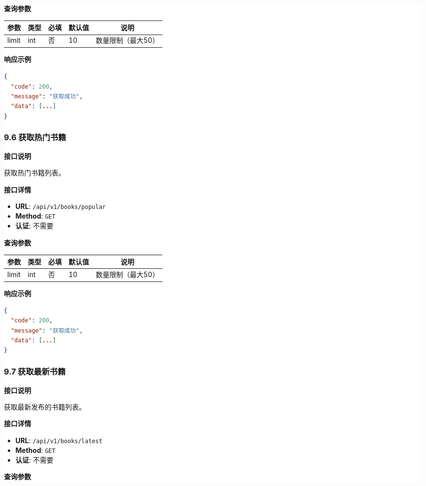 **查询参数**

| 参数  | 类型 | 必填 | 默认值 | 说明               |
| ----- | ---- | ---- | ------ | ------------------ |
| limit | int  | 否   | 10     | 数量限制（最大50） |

**响应示例**

```json
{
  "code": 200,
  "message": "获取成功",
  "data": [...]
}
```

### 9.6 获取热门书籍

**接口说明**

获取热门书籍列表。

**接口详情**

- **URL**: `/api/v1/books/popular`
- **Method**: `GET`
- **认证**: 不需要

**查询参数**

| 参数  | 类型 | 必填 | 默认值 | 说明               |
| ----- | ---- | ---- | ------ | ------------------ |
| limit | int  | 否   | 10     | 数量限制（最大50） |

**响应示例**

```json
{
  "code": 200,
  "message": "获取成功",
  "data": [...]
}
```

### 9.7 获取最新书籍

**接口说明**

获取最新发布的书籍列表。

**接口详情**

- **URL**: `/api/v1/books/latest`
- **Method**: `GET`
- **认证**: 不需要

**查询参数**

